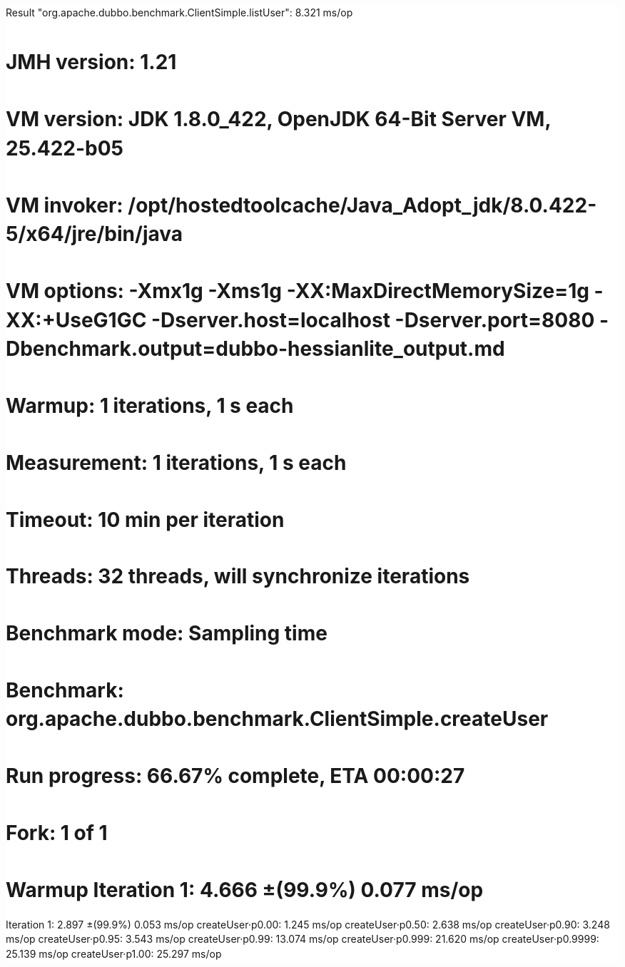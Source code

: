 
Result "org.apache.dubbo.benchmark.ClientSimple.listUser":
  8.321 ms/op


# JMH version: 1.21
# VM version: JDK 1.8.0_422, OpenJDK 64-Bit Server VM, 25.422-b05
# VM invoker: /opt/hostedtoolcache/Java_Adopt_jdk/8.0.422-5/x64/jre/bin/java
# VM options: -Xmx1g -Xms1g -XX:MaxDirectMemorySize=1g -XX:+UseG1GC -Dserver.host=localhost -Dserver.port=8080 -Dbenchmark.output=dubbo-hessianlite_output.md
# Warmup: 1 iterations, 1 s each
# Measurement: 1 iterations, 1 s each
# Timeout: 10 min per iteration
# Threads: 32 threads, will synchronize iterations
# Benchmark mode: Sampling time
# Benchmark: org.apache.dubbo.benchmark.ClientSimple.createUser

# Run progress: 66.67% complete, ETA 00:00:27
# Fork: 1 of 1
# Warmup Iteration   1: 4.666 ±(99.9%) 0.077 ms/op
Iteration   1: 2.897 ±(99.9%) 0.053 ms/op
                 createUser·p0.00:   1.245 ms/op
                 createUser·p0.50:   2.638 ms/op
                 createUser·p0.90:   3.248 ms/op
                 createUser·p0.95:   3.543 ms/op
                 createUser·p0.99:   13.074 ms/op
                 createUser·p0.999:  21.620 ms/op
                 createUser·p0.9999: 25.139 ms/op
                 createUser·p1.00:   25.297 ms/op
